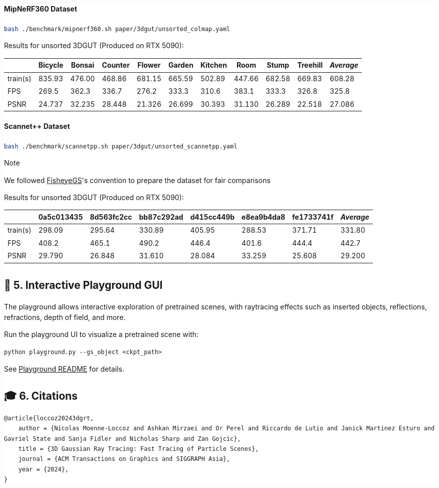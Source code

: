 #### MipNeRF360 Dataset

```bash
bash ./benchmark/mipnerf360.sh paper/3dgut/unsorted_colmap.yaml
```

Results for unsorted 3DGUT (Produced on RTX 5090):

|          | Bicycle | Bonsai  | Counter | Flower  | Garden  | Kitchen | Room    | Stump   | Treehill | *Average* |
|----------|---------|---------|---------|---------|---------|---------|---------|---------|----------|-----------|
| train(s) | 835.93  | 476.00  | 468.86  | 681.15  | 665.59  | 502.89  | 447.66  | 682.58  | 669.83   | 608.28    |
| FPS      | 269.5   | 362.3   | 336.7   | 276.2   | 333.3   | 310.6   | 383.1   | 333.3   | 326.8    | 325.8     |
| PSNR     | 24.737  | 32.235  | 28.448  | 21.326  | 26.699  | 30.393  | 31.130  | 26.289  | 22.518   | 27.086    |


#### Scannet++ Dataset

```bash
bash ./benchmark/scannetpp.sh paper/3dgut/unsorted_scannetpp.yaml
```
> [!Note]
> We followed [FisheyeGS](https://github.com/zmliao/Fisheye-GS?tab=readme-ov-file#prepare-training-data-on-scannet-dataset)'s convention to prepare the dataset for fair comparisons

Results for unsorted 3DGUT (Produced on RTX 5090):

|          | 0a5c013435 | 8d563fc2cc | bb87c292ad | d415cc449b | e8ea9b4da8 | fe1733741f | *Average* |
|----------|------------|------------|------------|------------|------------|------------|-----------|
| train(s) | 298.09     | 295.64     | 330.89     | 405.95     | 288.53     | 371.71     |  331.80   |
| FPS      | 408.2      | 465.1      | 490.2      | 446.4      | 401.6      | 444.4      |  442.7    |
| PSNR     | 29.790     | 26.848     | 31.610     | 28.084     | 33.259     | 25.608     |  29.200   |

## 🛝 5. Interactive Playground GUI

The playground allows interactive exploration of pretrained scenes, with raytracing effects such as inserted objects, 
reflections, refractions, depth of field, and more.

Run the playground UI to visualize a pretrained scene with:
```
python playground.py --gs_object <ckpt_path>
```

See [Playground README](playground/README.md) for details.



## 🎓 6. Citations

```
@article{loccoz20243dgrt,
    author = {Nicolas Moenne-Loccoz and Ashkan Mirzaei and Or Perel and Riccardo de Lutio and Janick Martinez Esturo and Gavriel State and Sanja Fidler and Nicholas Sharp and Zan Gojcic},
    title = {3D Gaussian Ray Tracing: Fast Tracing of Particle Scenes},
    journal = {ACM Transactions on Graphics and SIGGRAPH Asia},
    year = {2024},
}
```
